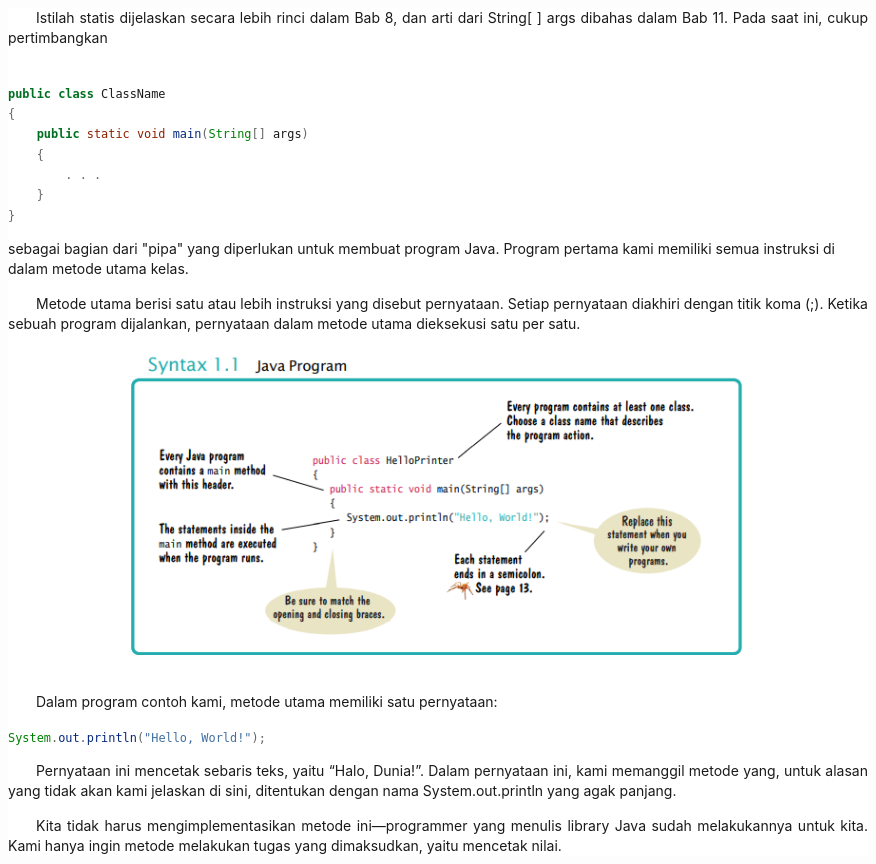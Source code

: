 <p align="justify"> &emsp;&emsp;Istilah statis dijelaskan secara lebih rinci dalam Bab 8, dan arti dari String[ ] args dibahas dalam Bab 11. Pada saat ini, cukup pertimbangkan</p>

``` java

public class ClassName 
{ 
    public static void main(String[] args) 
    { 
        . . . 
    } 
} 

```

sebagai bagian dari "pipa" yang diperlukan untuk membuat program Java. Program pertama kami memiliki semua instruksi di dalam metode utama kelas.

<p align="justify"> &emsp;&emsp;Metode utama berisi satu atau lebih instruksi yang disebut pernyataan. Setiap pernyataan diakhiri dengan titik koma (;). Ketika sebuah program dijalankan, pernyataan dalam metode utama dieksekusi satu per satu.</p>

<p align="center"><img width="650" src="images/figure_12.png"></p>

<p align="justify"> &emsp;&emsp;Dalam program contoh kami, metode utama memiliki satu pernyataan:</p>

```java
System.out.println("Hello, World!");
```

<p align="justify"> &emsp;&emsp;Pernyataan ini mencetak sebaris teks, yaitu “Halo, Dunia!”. Dalam pernyataan ini, kami memanggil metode yang, untuk alasan yang tidak akan kami jelaskan di sini, ditentukan dengan nama System.out.println yang agak panjang.</p>

<p align="justify"> &emsp;&emsp;Kita tidak harus mengimplementasikan metode ini—programmer yang menulis library Java sudah melakukannya untuk kita. Kami hanya ingin metode melakukan tugas yang dimaksudkan, yaitu mencetak nilai.</p>

